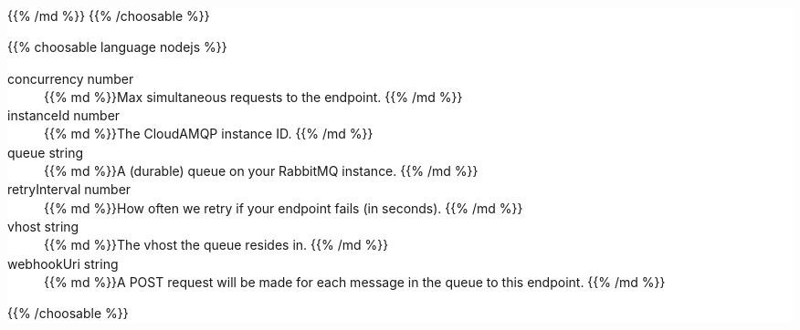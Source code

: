 {{% /md %}}</dd></dl>
{{% /choosable %}}

{{% choosable language nodejs %}}
<dl class="resources-properties"><dt class="property-required"
            title="Required">
        <span id="concurrency_nodejs">
<a href="#concurrency_nodejs" style="color: inherit; text-decoration: inherit;">concurrency</a>
</span>
        <span class="property-indicator"></span>
        <span class="property-type">number</span>
    </dt>
    <dd>{{% md %}}Max simultaneous requests to the endpoint.
{{% /md %}}</dd><dt class="property-required"
            title="Required">
        <span id="instanceid_nodejs">
<a href="#instanceid_nodejs" style="color: inherit; text-decoration: inherit;">instance<wbr>Id</a>
</span>
        <span class="property-indicator"></span>
        <span class="property-type">number</span>
    </dt>
    <dd>{{% md %}}The CloudAMQP instance ID.
{{% /md %}}</dd><dt class="property-required"
            title="Required">
        <span id="queue_nodejs">
<a href="#queue_nodejs" style="color: inherit; text-decoration: inherit;">queue</a>
</span>
        <span class="property-indicator"></span>
        <span class="property-type">string</span>
    </dt>
    <dd>{{% md %}}A (durable) queue on your RabbitMQ instance.
{{% /md %}}</dd><dt class="property-required"
            title="Required">
        <span id="retryinterval_nodejs">
<a href="#retryinterval_nodejs" style="color: inherit; text-decoration: inherit;">retry<wbr>Interval</a>
</span>
        <span class="property-indicator"></span>
        <span class="property-type">number</span>
    </dt>
    <dd>{{% md %}}How often we retry if your endpoint fails (in seconds).
{{% /md %}}</dd><dt class="property-required"
            title="Required">
        <span id="vhost_nodejs">
<a href="#vhost_nodejs" style="color: inherit; text-decoration: inherit;">vhost</a>
</span>
        <span class="property-indicator"></span>
        <span class="property-type">string</span>
    </dt>
    <dd>{{% md %}}The vhost the queue resides in.
{{% /md %}}</dd><dt class="property-required"
            title="Required">
        <span id="webhookuri_nodejs">
<a href="#webhookuri_nodejs" style="color: inherit; text-decoration: inherit;">webhook<wbr>Uri</a>
</span>
        <span class="property-indicator"></span>
        <span class="property-type">string</span>
    </dt>
    <dd>{{% md %}}A POST request will be made for each message in the queue to this endpoint.
{{% /md %}}</dd></dl>
{{% /choosable %}}
